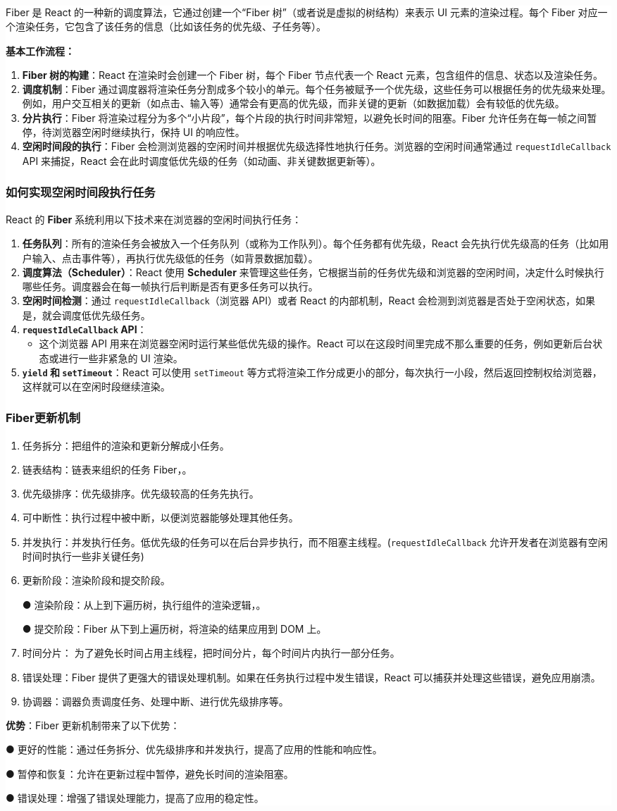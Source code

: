 Fiber 是 React 的一种新的调度算法，它通过创建一个“Fiber 树”（或者说是虚拟的树结构）来表示 UI 元素的渲染过程。每个 Fiber 对应一个渲染任务，它包含了该任务的信息（比如该任务的优先级、子任务等）。

**基本工作流程：**

1. **Fiber 树的构建**：React 在渲染时会创建一个 Fiber 树，每个 Fiber 节点代表一个 React 元素，包含组件的信息、状态以及渲染任务。
2. **调度机制**：Fiber 通过调度器将渲染任务分割成多个较小的单元。每个任务被赋予一个优先级，这些任务可以根据任务的优先级来处理。例如，用户交互相关的更新（如点击、输入等）通常会有更高的优先级，而非关键的更新（如数据加载）会有较低的优先级。
3. **分片执行**：Fiber 将渲染过程分为多个“小片段”，每个片段的执行时间非常短，以避免长时间的阻塞。Fiber 允许任务在每一帧之间暂停，待浏览器空闲时继续执行，保持 UI 的响应性。
4. **空闲时间段的执行**：Fiber 会检测浏览器的空闲时间并根据优先级选择性地执行任务。浏览器的空闲时间通常通过 `requestIdleCallback` API 来捕捉，React 会在此时调度低优先级的任务（如动画、非关键数据更新等）。

### **如何实现空闲时间段执行任务**

React 的 **Fiber** 系统利用以下技术来在浏览器的空闲时间执行任务：

1. **任务队列**：所有的渲染任务会被放入一个任务队列（或称为工作队列）。每个任务都有优先级，React 会先执行优先级高的任务（比如用户输入、点击事件等），再执行优先级低的任务（如背景数据加载）。
2. **调度算法（Scheduler）**：React 使用 **Scheduler** 来管理这些任务，它根据当前的任务优先级和浏览器的空闲时间，决定什么时候执行哪些任务。调度器会在每一帧执行后判断是否有更多任务可以执行。
3. **空闲时间检测**：通过 `requestIdleCallback`（浏览器 API）或者 React 的内部机制，React 会检测到浏览器是否处于空闲状态，如果是，就会调度低优先级任务。
4. **`requestIdleCallback` API**：
    - 这个浏览器 API 用来在浏览器空闲时运行某些低优先级的操作。React 可以在这段时间里完成不那么重要的任务，例如更新后台状态或进行一些非紧急的 UI 渲染。
5. **`yield` 和 `setTimeout`**：React 可以使用 `setTimeout` 等方式将渲染工作分成更小的部分，每次执行一小段，然后返回控制权给浏览器，这样就可以在空闲时段继续渲染。

### Fiber更新机制

1. 任务拆分：把组件的渲染和更新分解成小任务。

1. 链表结构：链表来组织的任务 Fiber，。

1. 优先级排序：优先级排序。优先级较高的任务先执行。

1. 可中断性：执行过程中被中断，以便浏览器能够处理其他任务。

1. 并发执行：并发执行任务。低优先级的任务可以在后台异步执行，而不阻塞主线程。(`requestIdleCallback` 允许开发者在浏览器有空闲时间时执行一些非关键任务)

1. 更新阶段：渲染阶段和提交阶段。

   ●	渲染阶段：从上到下遍历树，执行组件的渲染逻辑，。

   ●	提交阶段：Fiber 从下到上遍历树，将渲染的结果应用到 DOM 上。

1. 时间分片： 为了避免长时间占用主线程，把时间分片，每个时间片内执行一部分任务。

1. 错误处理：Fiber 提供了更强大的错误处理机制。如果在任务执行过程中发生错误，React 可以捕获并处理这些错误，避免应用崩溃。

1. 协调器：调器负责调度任务、处理中断、进行优先级排序等。



**优势**：Fiber 更新机制带来了以下优势：

●	更好的性能：通过任务拆分、优先级排序和并发执行，提高了应用的性能和响应性。

●	暂停和恢复：允许在更新过程中暂停，避免长时间的渲染阻塞。

●	错误处理：增强了错误处理能力，提高了应用的稳定性。

